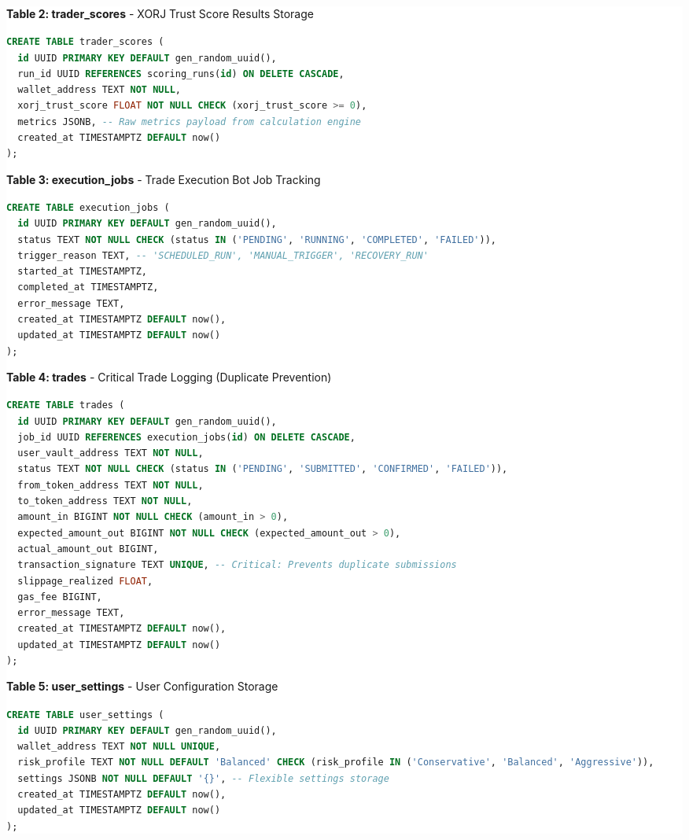 **Table 2: trader_scores** - XORJ Trust Score Results Storage
```sql
CREATE TABLE trader_scores (
  id UUID PRIMARY KEY DEFAULT gen_random_uuid(),
  run_id UUID REFERENCES scoring_runs(id) ON DELETE CASCADE,
  wallet_address TEXT NOT NULL,
  xorj_trust_score FLOAT NOT NULL CHECK (xorj_trust_score >= 0),
  metrics JSONB, -- Raw metrics payload from calculation engine
  created_at TIMESTAMPTZ DEFAULT now()
);
```

**Table 3: execution_jobs** - Trade Execution Bot Job Tracking  
```sql
CREATE TABLE execution_jobs (
  id UUID PRIMARY KEY DEFAULT gen_random_uuid(),
  status TEXT NOT NULL CHECK (status IN ('PENDING', 'RUNNING', 'COMPLETED', 'FAILED')),
  trigger_reason TEXT, -- 'SCHEDULED_RUN', 'MANUAL_TRIGGER', 'RECOVERY_RUN'
  started_at TIMESTAMPTZ,
  completed_at TIMESTAMPTZ,
  error_message TEXT,
  created_at TIMESTAMPTZ DEFAULT now(),
  updated_at TIMESTAMPTZ DEFAULT now()
);
```

**Table 4: trades** - Critical Trade Logging (Duplicate Prevention)
```sql
CREATE TABLE trades (
  id UUID PRIMARY KEY DEFAULT gen_random_uuid(),
  job_id UUID REFERENCES execution_jobs(id) ON DELETE CASCADE,
  user_vault_address TEXT NOT NULL,
  status TEXT NOT NULL CHECK (status IN ('PENDING', 'SUBMITTED', 'CONFIRMED', 'FAILED')),
  from_token_address TEXT NOT NULL,
  to_token_address TEXT NOT NULL,
  amount_in BIGINT NOT NULL CHECK (amount_in > 0),
  expected_amount_out BIGINT NOT NULL CHECK (expected_amount_out > 0),
  actual_amount_out BIGINT,
  transaction_signature TEXT UNIQUE, -- Critical: Prevents duplicate submissions
  slippage_realized FLOAT,
  gas_fee BIGINT,
  error_message TEXT,
  created_at TIMESTAMPTZ DEFAULT now(),
  updated_at TIMESTAMPTZ DEFAULT now()
);
```

**Table 5: user_settings** - User Configuration Storage
```sql
CREATE TABLE user_settings (
  id UUID PRIMARY KEY DEFAULT gen_random_uuid(),
  wallet_address TEXT NOT NULL UNIQUE,
  risk_profile TEXT NOT NULL DEFAULT 'Balanced' CHECK (risk_profile IN ('Conservative', 'Balanced', 'Aggressive')),
  settings JSONB NOT NULL DEFAULT '{}', -- Flexible settings storage
  created_at TIMESTAMPTZ DEFAULT now(),
  updated_at TIMESTAMPTZ DEFAULT now()
);
```
